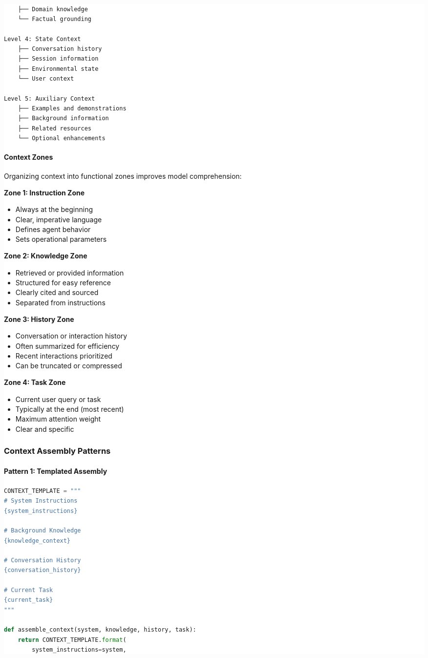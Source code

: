 ```
    ├── Domain knowledge
    └── Factual grounding

Level 4: State Context
    ├── Conversation history
    ├── Session information
    ├── Environmental state
    └── User context

Level 5: Auxiliary Context
    ├── Examples and demonstrations
    ├── Background information
    ├── Related resources
    └── Optional enhancements
```

#### Context Zones

Organizing context into functional zones improves model comprehension:

**Zone 1: Instruction Zone**
- Always at the beginning
- Clear, imperative language
- Defines agent behavior
- Sets operational parameters

**Zone 2: Knowledge Zone**
- Retrieved or provided information
- Structured for easy reference
- Clearly cited and sourced
- Separated from instructions

**Zone 3: History Zone**
- Conversation or interaction history
- Often summarized for efficiency
- Recent interactions prioritized
- Can be truncated or compressed

**Zone 4: Task Zone**
- Current user query or task
- Typically at the end (most recent)
- Maximum attention weight
- Clear and specific

### Context Assembly Patterns

#### Pattern 1: Templated Assembly

```python
CONTEXT_TEMPLATE = """
# System Instructions
{system_instructions}

# Background Knowledge
{knowledge_context}

# Conversation History
{conversation_history}

# Current Task
{current_task}
"""

def assemble_context(system, knowledge, history, task):
    return CONTEXT_TEMPLATE.format(
        system_instructions=system,
```